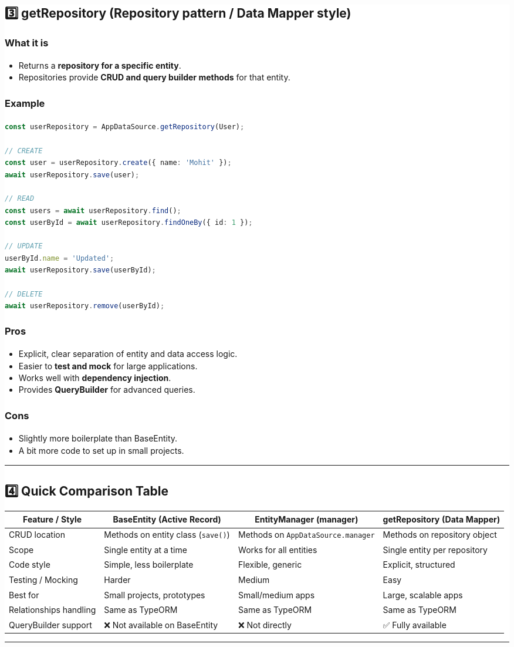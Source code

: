 ## **3️⃣ getRepository (Repository pattern / Data Mapper style)**

### **What it is**

* Returns a **repository for a specific entity**.
* Repositories provide **CRUD and query builder methods** for that entity.

### **Example**

```ts
const userRepository = AppDataSource.getRepository(User);

// CREATE
const user = userRepository.create({ name: 'Mohit' });
await userRepository.save(user);

// READ
const users = await userRepository.find();
const userById = await userRepository.findOneBy({ id: 1 });

// UPDATE
userById.name = 'Updated';
await userRepository.save(userById);

// DELETE
await userRepository.remove(userById);
```

### **Pros**

* Explicit, clear separation of entity and data access logic.
* Easier to **test and mock** for large applications.
* Works well with **dependency injection**.
* Provides **QueryBuilder** for advanced queries.

### **Cons**

* Slightly more boilerplate than BaseEntity.
* A bit more code to set up in small projects.

---

## **4️⃣ Quick Comparison Table**

| Feature / Style        | BaseEntity (Active Record)         | EntityManager (manager)            | getRepository (Data Mapper)  |
| ---------------------- | ---------------------------------- | ---------------------------------- | ---------------------------- |
| CRUD location          | Methods on entity class (`save()`) | Methods on `AppDataSource.manager` | Methods on repository object |
| Scope                  | Single entity at a time            | Works for all entities             | Single entity per repository |
| Code style             | Simple, less boilerplate           | Flexible, generic                  | Explicit, structured         |
| Testing / Mocking      | Harder                             | Medium                             | Easy                         |
| Best for               | Small projects, prototypes         | Small/medium apps                  | Large, scalable apps         |
| Relationships handling | Same as TypeORM                    | Same as TypeORM                    | Same as TypeORM              |
| QueryBuilder support   | ❌ Not available on BaseEntity      | ❌ Not directly                     | ✅ Fully available            |

---